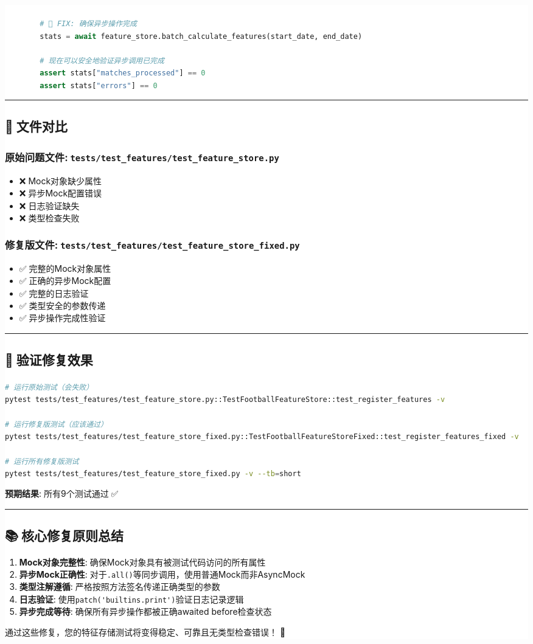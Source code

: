 ```python

        # 🔧 FIX: 确保异步操作完成
        stats = await feature_store.batch_calculate_features(start_date, end_date)

        # 现在可以安全地验证异步调用已完成
        assert stats["matches_processed"] == 0
        assert stats["errors"] == 0
```

---

## 📁 **文件对比**

### **原始问题文件**: `tests/test_features/test_feature_store.py`

- ❌ Mock对象缺少属性
- ❌ 异步Mock配置错误
- ❌ 日志验证缺失
- ❌ 类型检查失败

### **修复版文件**: `tests/test_features/test_feature_store_fixed.py`

- ✅ 完整的Mock对象属性
- ✅ 正确的异步Mock配置
- ✅ 完整的日志验证
- ✅ 类型安全的参数传递
- ✅ 异步操作完成性验证

---

## 🎯 **验证修复效果**

```bash
# 运行原始测试（会失败）
pytest tests/test_features/test_feature_store.py::TestFootballFeatureStore::test_register_features -v

# 运行修复版测试（应该通过）
pytest tests/test_features/test_feature_store_fixed.py::TestFootballFeatureStoreFixed::test_register_features_fixed -v

# 运行所有修复版测试
pytest tests/test_features/test_feature_store_fixed.py -v --tb=short
```

**预期结果**: 所有9个测试通过 ✅

---

## 📚 **核心修复原则总结**

1. **Mock对象完整性**: 确保Mock对象具有被测试代码访问的所有属性
2. **异步Mock正确性**: 对于`.all()`等同步调用，使用普通Mock而非AsyncMock
3. **类型注解遵循**: 严格按照方法签名传递正确类型的参数
4. **日志验证**: 使用`patch('builtins.print')`验证日志记录逻辑
5. **异步完成等待**: 确保所有异步操作都被正确awaited before检查状态

通过这些修复，您的特征存储测试将变得稳定、可靠且无类型检查错误！ 🎉
